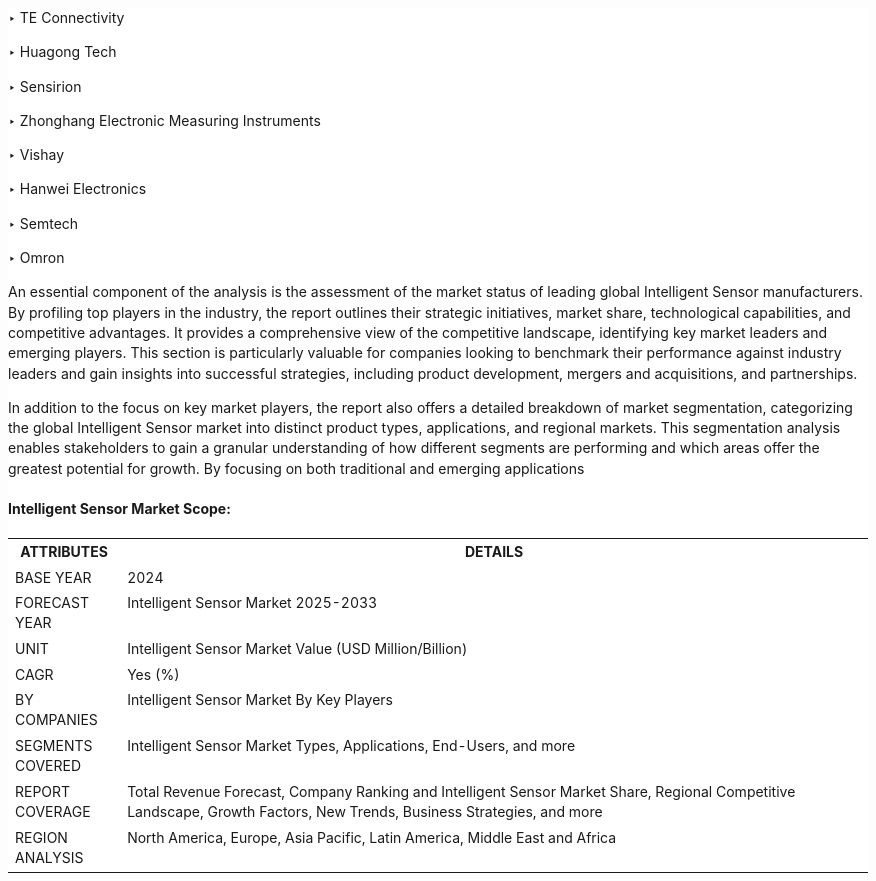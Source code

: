 ‣ TE Connectivity

‣ Huagong Tech

‣ Sensirion

‣ Zhonghang Electronic Measuring Instruments

‣ Vishay

‣ Hanwei Electronics

‣ Semtech

‣ Omron

An essential component of the analysis is the assessment of the market status of leading global Intelligent Sensor manufacturers. By profiling top players in the industry, the report outlines their strategic initiatives, market share, technological capabilities, and competitive advantages. It provides a comprehensive view of the competitive landscape, identifying key market leaders and emerging players. This section is particularly valuable for companies looking to benchmark their performance against industry leaders and gain insights into successful strategies, including product development, mergers and acquisitions, and partnerships.

In addition to the focus on key market players, the report also offers a detailed breakdown of market segmentation, categorizing the global Intelligent Sensor market into distinct product types, applications, and regional markets. This segmentation analysis enables stakeholders to gain a granular understanding of how different segments are performing and which areas offer the greatest potential for growth. By focusing on both traditional and emerging applications

<h4>Intelligent Sensor Market Scope:</h4>
<table>
<tr>
<th>ATTRIBUTES</th>
<th>DETAILS</th>
</tr>
<tr>
<td>BASE YEAR</td>
<td>2024</td>
</tr>
<tr>
<td>FORECAST YEAR</td>
<td>Intelligent Sensor Market 2025-2033</td>
</tr>
<tr>
<td>UNIT</td>
<td>Intelligent Sensor Market Value (USD Million/Billion)</td>
<tr>
<td>CAGR</td>
<td>Yes (%)</td>
</tr>
</tr>
<tr>
<td>BY COMPANIES</td>
<td>Intelligent Sensor Market By Key Players</td>
</tr>
<tr>
<td>SEGMENTS COVERED</td>
<td>Intelligent Sensor Market Types, Applications, End-Users, and more</td>
</tr>
<tr>
<td>REPORT COVERAGE</td>
<td>Total Revenue Forecast, Company Ranking and Intelligent Sensor Market Share, Regional Competitive Landscape, Growth Factors, New Trends, Business Strategies, and more</td>
</tr>
<tr>
<td>REGION ANALYSIS</td>
<td>North America, Europe, Asia Pacific, Latin America, Middle East and Africa</td>